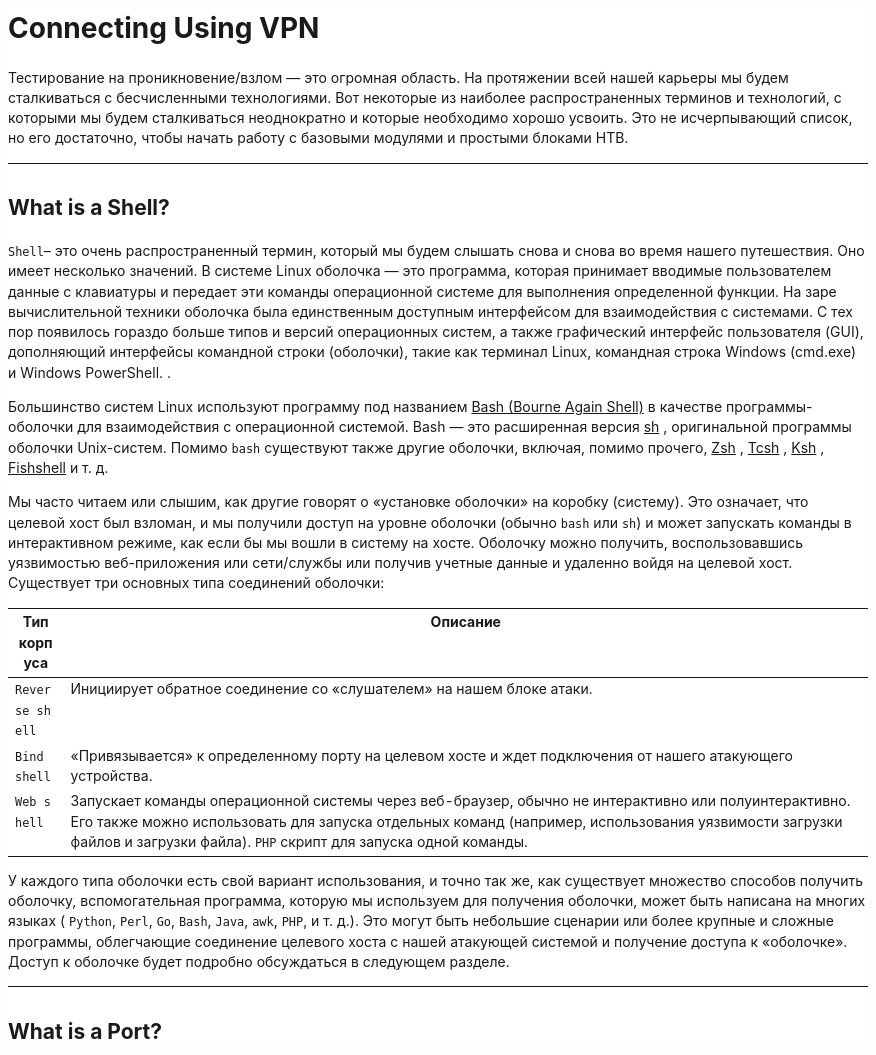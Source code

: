 
# Connecting Using VPN

Тестирование на проникновение/взлом — это огромная область. На протяжении всей нашей карьеры мы будем сталкиваться с бесчисленными технологиями. Вот некоторые из наиболее распространенных терминов и технологий, с которыми мы будем сталкиваться неоднократно и которые необходимо хорошо усвоить. Это не исчерпывающий список, но его достаточно, чтобы начать работу с базовыми модулями и простыми блоками HTB.

---
## What is a Shell?

`Shell`– это очень распространенный термин, который мы будем слышать снова и снова во время нашего путешествия. Оно имеет несколько значений. В системе Linux оболочка — это программа, которая принимает вводимые пользователем данные с клавиатуры и передает эти команды операционной системе для выполнения определенной функции. На заре вычислительной техники оболочка была единственным доступным интерфейсом для взаимодействия с системами. С тех пор появилось гораздо больше типов и версий операционных систем, а также графический интерфейс пользователя (GUI), дополняющий интерфейсы командной строки (оболочки), такие как терминал Linux, командная строка Windows (cmd.exe) и Windows PowerShell. .

Большинство систем Linux используют программу под названием [Bash (Bourne Again Shell)](https://www.gnu.org/savannah-checkouts/gnu/bash/manual/bash.html) в качестве программы-оболочки для взаимодействия с операционной системой. Bash — это расширенная версия [sh](https://man7.org/linux/man-pages/man1/sh.1p.html) , оригинальной программы оболочки Unix-систем. Помимо `bash` существуют также другие оболочки, включая, помимо прочего, [Zsh](https://en.wikipedia.org/wiki/Z_shell) , [Tcsh](https://en.wikipedia.org/wiki/Tcsh) , [Ksh](https://en.wikipedia.org/wiki/KornShell) , [Fishshell](https://en.wikipedia.org/wiki/Fish_(Unix_shell)) и т. д.

Мы часто читаем или слышим, как другие говорят о «установке оболочки» на коробку (систему). Это означает, что целевой хост был взломан, и мы получили доступ на уровне оболочки (обычно `bash` или `sh`) и может запускать команды в интерактивном режиме, как если бы мы вошли в систему на хосте. Оболочку можно получить, воспользовавшись уязвимостью веб-приложения или сети/службы или получив учетные данные и удаленно войдя на целевой хост. Существует три основных типа соединений оболочки:

|**Тип корпуса**|**Описание**|
|---|---|
|`Reverse shell`|Инициирует обратное соединение со «слушателем» на нашем блоке атаки.|
|`Bind shell`|«Привязывается» к определенному порту на целевом хосте и ждет подключения от нашего атакующего устройства.|
|`Web shell`|Запускает команды операционной системы через веб-браузер, обычно не интерактивно или полуинтерактивно. Его также можно использовать для запуска отдельных команд (например, использования уязвимости загрузки файлов и загрузки файла). `PHP` скрипт для запуска одной команды.|

У каждого типа оболочки есть свой вариант использования, и точно так же, как существует множество способов получить оболочку, вспомогательная программа, которую мы используем для получения оболочки, может быть написана на многих языках ( `Python`, `Perl`, `Go`, `Bash`, `Java`, `awk`, `PHP`, и т. д.). Это могут быть небольшие сценарии или более крупные и сложные программы, облегчающие соединение целевого хоста с нашей атакующей системой и получение доступа к «оболочке». Доступ к оболочке будет подробно обсуждаться в следующем разделе.

---
## What is a Port?
